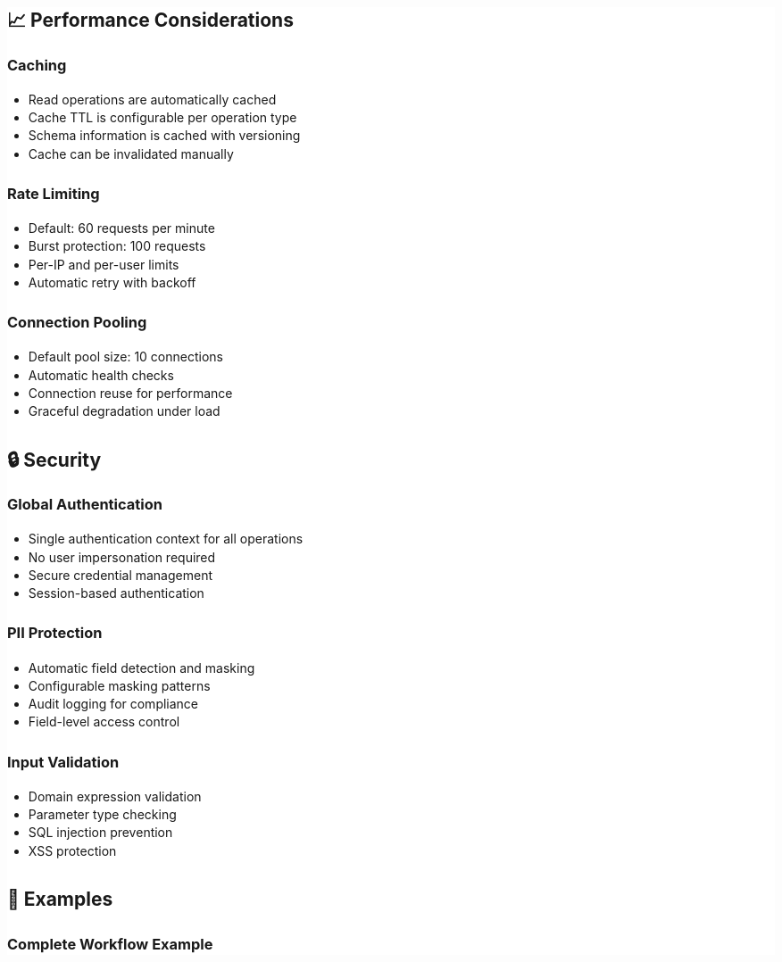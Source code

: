 ## 📈 Performance Considerations

### Caching

- Read operations are automatically cached
- Cache TTL is configurable per operation type
- Schema information is cached with versioning
- Cache can be invalidated manually

### Rate Limiting

- Default: 60 requests per minute
- Burst protection: 100 requests
- Per-IP and per-user limits
- Automatic retry with backoff

### Connection Pooling

- Default pool size: 10 connections
- Automatic health checks
- Connection reuse for performance
- Graceful degradation under load

## 🔒 Security

### Global Authentication

- Single authentication context for all operations
- No user impersonation required
- Secure credential management
- Session-based authentication

### PII Protection

- Automatic field detection and masking
- Configurable masking patterns
- Audit logging for compliance
- Field-level access control

### Input Validation

- Domain expression validation
- Parameter type checking
- SQL injection prevention
- XSS protection

## 📝 Examples

### Complete Workflow Example
